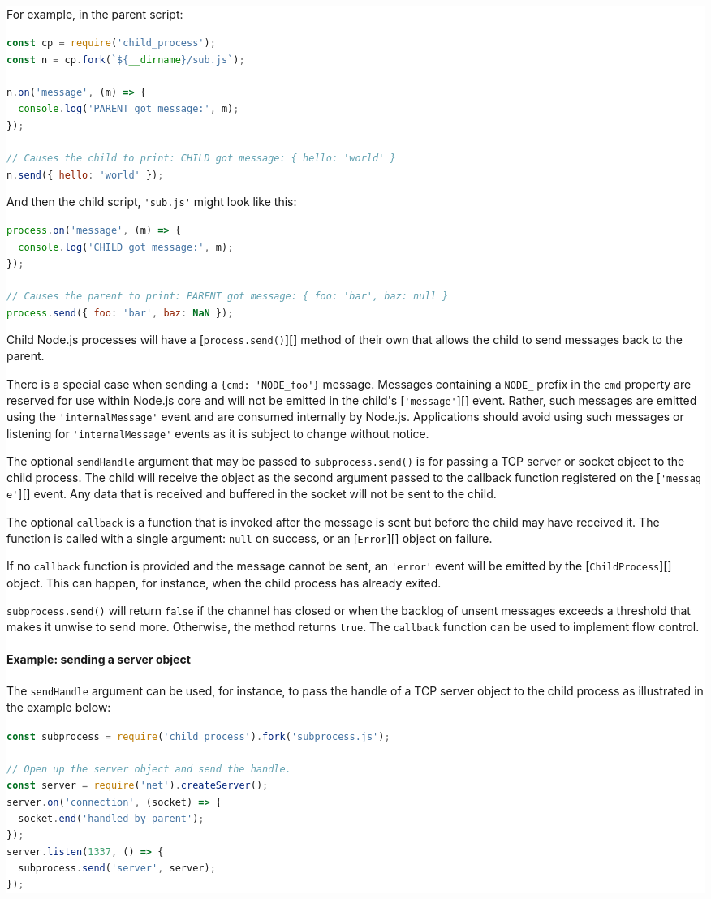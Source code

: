 For example, in the parent script:

```js
const cp = require('child_process');
const n = cp.fork(`${__dirname}/sub.js`);

n.on('message', (m) => {
  console.log('PARENT got message:', m);
});

// Causes the child to print: CHILD got message: { hello: 'world' }
n.send({ hello: 'world' });
```

And then the child script, `'sub.js'` might look like this:

```js
process.on('message', (m) => {
  console.log('CHILD got message:', m);
});

// Causes the parent to print: PARENT got message: { foo: 'bar', baz: null }
process.send({ foo: 'bar', baz: NaN });
```

Child Node.js processes will have a [`process.send()`][] method of their own that allows the child to send messages back to the parent.

There is a special case when sending a `{cmd: 'NODE_foo'}` message. Messages containing a `NODE_` prefix in the `cmd` property are reserved for use within Node.js core and will not be emitted in the child's [`'message'`][] event. Rather, such messages are emitted using the `'internalMessage'` event and are consumed internally by Node.js. Applications should avoid using such messages or listening for `'internalMessage'` events as it is subject to change without notice.

The optional `sendHandle` argument that may be passed to `subprocess.send()` is for passing a TCP server or socket object to the child process. The child will receive the object as the second argument passed to the callback function registered on the [`'message'`][] event. Any data that is received and buffered in the socket will not be sent to the child.

The optional `callback` is a function that is invoked after the message is sent but before the child may have received it. The function is called with a single argument: `null` on success, or an [`Error`][] object on failure.

If no `callback` function is provided and the message cannot be sent, an `'error'` event will be emitted by the [`ChildProcess`][] object. This can happen, for instance, when the child process has already exited.

`subprocess.send()` will return `false` if the channel has closed or when the backlog of unsent messages exceeds a threshold that makes it unwise to send more. Otherwise, the method returns `true`. The `callback` function can be used to implement flow control.

#### Example: sending a server object

The `sendHandle` argument can be used, for instance, to pass the handle of a TCP server object to the child process as illustrated in the example below:

```js
const subprocess = require('child_process').fork('subprocess.js');

// Open up the server object and send the handle.
const server = require('net').createServer();
server.on('connection', (socket) => {
  socket.end('handled by parent');
});
server.listen(1337, () => {
  subprocess.send('server', server);
});
```
